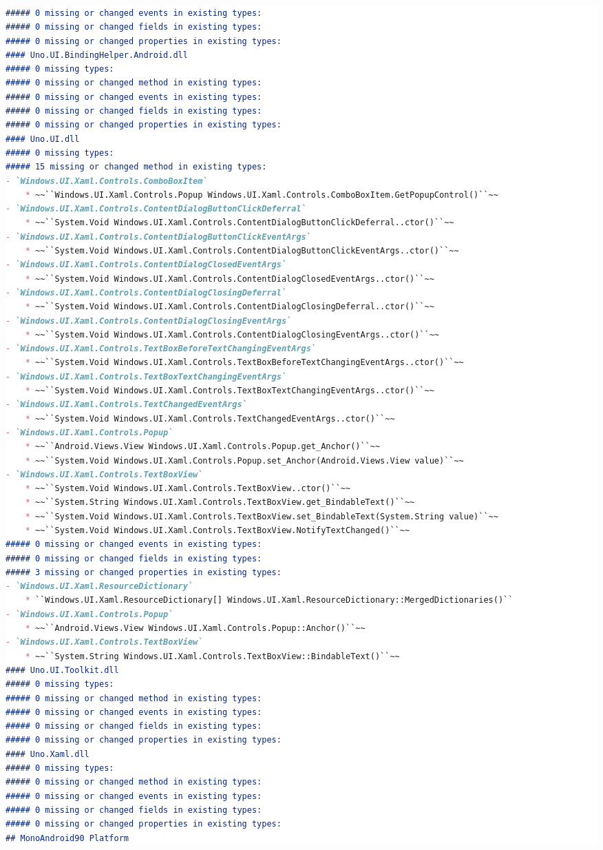 ```md
##### 0 missing or changed events in existing types:
##### 0 missing or changed fields in existing types:
##### 0 missing or changed properties in existing types:
#### Uno.UI.BindingHelper.Android.dll
##### 0 missing types:
##### 0 missing or changed method in existing types:
##### 0 missing or changed events in existing types:
##### 0 missing or changed fields in existing types:
##### 0 missing or changed properties in existing types:
#### Uno.UI.dll
##### 0 missing types:
##### 15 missing or changed method in existing types:
- `Windows.UI.Xaml.Controls.ComboBoxItem`
    * ~~``Windows.UI.Xaml.Controls.Popup Windows.UI.Xaml.Controls.ComboBoxItem.GetPopupControl()``~~
- `Windows.UI.Xaml.Controls.ContentDialogButtonClickDeferral`
    * ~~``System.Void Windows.UI.Xaml.Controls.ContentDialogButtonClickDeferral..ctor()``~~
- `Windows.UI.Xaml.Controls.ContentDialogButtonClickEventArgs`
    * ~~``System.Void Windows.UI.Xaml.Controls.ContentDialogButtonClickEventArgs..ctor()``~~
- `Windows.UI.Xaml.Controls.ContentDialogClosedEventArgs`
    * ~~``System.Void Windows.UI.Xaml.Controls.ContentDialogClosedEventArgs..ctor()``~~
- `Windows.UI.Xaml.Controls.ContentDialogClosingDeferral`
    * ~~``System.Void Windows.UI.Xaml.Controls.ContentDialogClosingDeferral..ctor()``~~
- `Windows.UI.Xaml.Controls.ContentDialogClosingEventArgs`
    * ~~``System.Void Windows.UI.Xaml.Controls.ContentDialogClosingEventArgs..ctor()``~~
- `Windows.UI.Xaml.Controls.TextBoxBeforeTextChangingEventArgs`
    * ~~``System.Void Windows.UI.Xaml.Controls.TextBoxBeforeTextChangingEventArgs..ctor()``~~
- `Windows.UI.Xaml.Controls.TextBoxTextChangingEventArgs`
    * ~~``System.Void Windows.UI.Xaml.Controls.TextBoxTextChangingEventArgs..ctor()``~~
- `Windows.UI.Xaml.Controls.TextChangedEventArgs`
    * ~~``System.Void Windows.UI.Xaml.Controls.TextChangedEventArgs..ctor()``~~
- `Windows.UI.Xaml.Controls.Popup`
    * ~~``Android.Views.View Windows.UI.Xaml.Controls.Popup.get_Anchor()``~~
    * ~~``System.Void Windows.UI.Xaml.Controls.Popup.set_Anchor(Android.Views.View value)``~~
- `Windows.UI.Xaml.Controls.TextBoxView`
    * ~~``System.Void Windows.UI.Xaml.Controls.TextBoxView..ctor()``~~
    * ~~``System.String Windows.UI.Xaml.Controls.TextBoxView.get_BindableText()``~~
    * ~~``System.Void Windows.UI.Xaml.Controls.TextBoxView.set_BindableText(System.String value)``~~
    * ~~``System.Void Windows.UI.Xaml.Controls.TextBoxView.NotifyTextChanged()``~~
##### 0 missing or changed events in existing types:
##### 0 missing or changed fields in existing types:
##### 3 missing or changed properties in existing types:
- `Windows.UI.Xaml.ResourceDictionary`
    * ``Windows.UI.Xaml.ResourceDictionary[] Windows.UI.Xaml.ResourceDictionary::MergedDictionaries()``
- `Windows.UI.Xaml.Controls.Popup`
    * ~~``Android.Views.View Windows.UI.Xaml.Controls.Popup::Anchor()``~~
- `Windows.UI.Xaml.Controls.TextBoxView`
    * ~~``System.String Windows.UI.Xaml.Controls.TextBoxView::BindableText()``~~
#### Uno.UI.Toolkit.dll
##### 0 missing types:
##### 0 missing or changed method in existing types:
##### 0 missing or changed events in existing types:
##### 0 missing or changed fields in existing types:
##### 0 missing or changed properties in existing types:
#### Uno.Xaml.dll
##### 0 missing types:
##### 0 missing or changed method in existing types:
##### 0 missing or changed events in existing types:
##### 0 missing or changed fields in existing types:
##### 0 missing or changed properties in existing types:
## MonoAndroid90 Platform
```